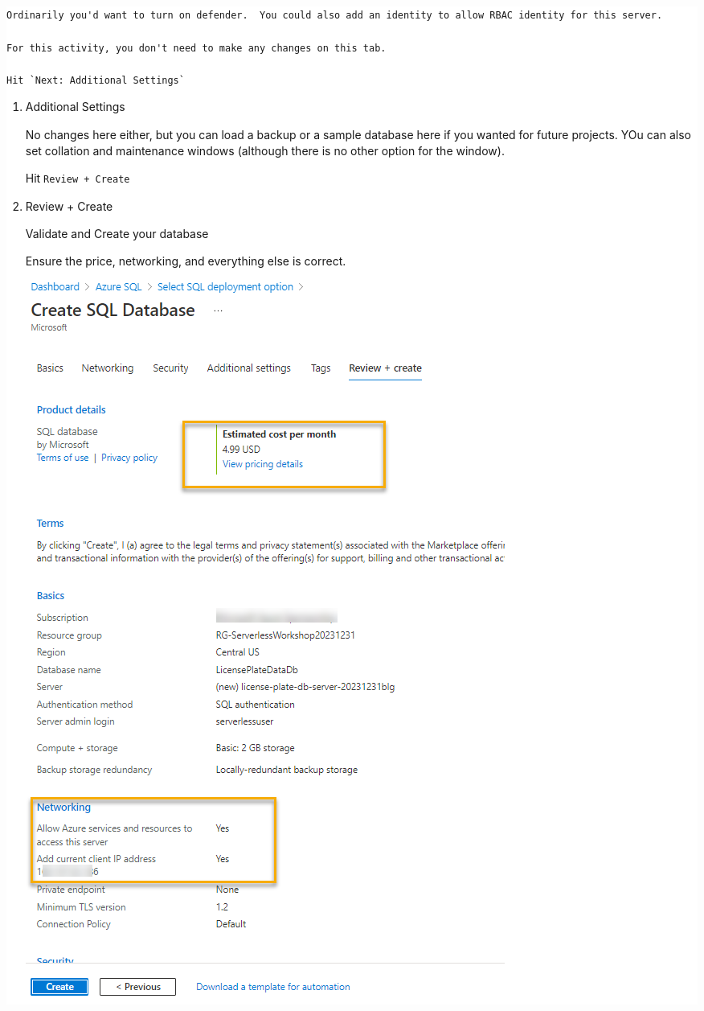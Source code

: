     Ordinarily you'd want to turn on defender.  You could also add an identity to allow RBAC identity for this server.

    For this activity, you don't need to make any changes on this tab.

    Hit `Next: Additional Settings`

1. Additional Settings

    No changes here either, but you can load a backup or a sample database here if you wanted for future projects.  YOu can also set collation and maintenance windows (although there is no other option for the window).  

    Hit `Review + Create`

1. Review + Create

    Validate and Create your database

    Ensure the price, networking, and everything else is correct.

    ![](images/07CreateLegacyAdminSystem/image0010-creatingsqldatabase.png)  
